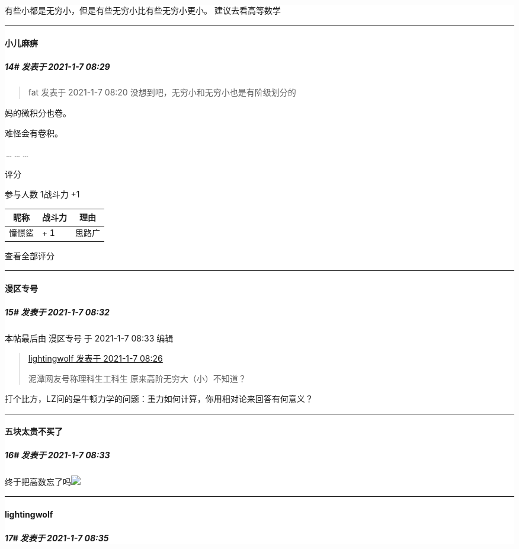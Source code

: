
有些小都是无穷小，但是有些无穷小比有些无穷小更小。
建议去看高等数学


-----

####  小儿麻痹  
##### 14#       发表于 2021-1-7 08:29


<blockquote>fat 发表于 2021-1-7 08:20
没想到吧，无穷小和无穷小也是有阶级划分的</blockquote>
妈的微积分也卷。


难怪会有卷积。


﹍﹍﹍

评分


 参与人数 1战斗力 +1

|昵称|战斗力|理由|
|----|---|---|
| 憧憬鲨| + 1|思路广|


查看全部评分


-----

####  漫区专号  
##### 15#       发表于 2021-1-7 08:32


 本帖最后由 漫区专号 于 2021-1-7 08:33 编辑 
<blockquote><a href="httphttps://bbs.saraba1st.com/2b/forum.php?mod=redirect&amp;goto=findpost&amp;pid=49961969&amp;ptid=1981610" target="_blank">lightingwolf 发表于 2021-1-7 08:26</a>

泥潭网友号称理科生工科生 原来高阶无穷大（小）不知道？</blockquote>

打个比方，LZ问的是牛顿力学的问题：重力如何计算，你用相对论来回答有何意义？


-----

####  五块太贵不买了  
##### 16#       发表于 2021-1-7 08:33


终于把高数忘了吗<img src="https://static.saraba1st.com/image/smiley/face2017/067.png" referrerpolicy="no-referrer">


-----

####  lightingwolf  
##### 17#       发表于 2021-1-7 08:35
